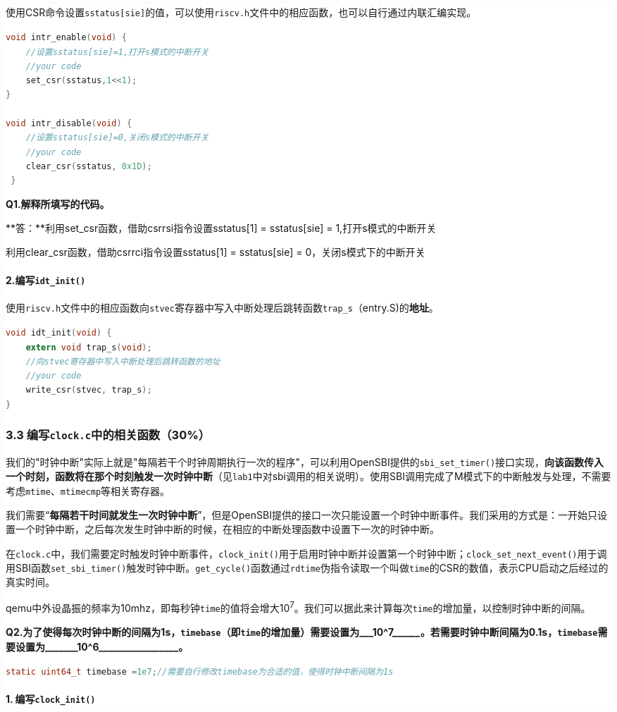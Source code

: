 使用CSR命令设置`sstatus[sie]`的值，可以使用`riscv.h`文件中的相应函数，也可以自行通过内联汇编实现。

```c
void intr_enable(void) { 
    //设置sstatus[sie]=1,打开s模式的中断开关
    //your code
    set_csr(sstatus,1<<1);
}

void intr_disable(void) {
    //设置sstatus[sie]=0,关闭s模式的中断开关
    //your code
    clear_csr(sstatus, 0x1D);
 }
```

**Q1.解释所填写的代码。**

**答：**利用set_csr函数，借助csrrsi指令设置sstatus[1] = sstatus[sie] = 1,打开s模式的中断开关

利用clear_csr函数，借助csrrci指令设置sstatus[1] = sstatus[sie] = 0，关闭s模式下的中断开关



#### 2.编写`idt_init()`

使用`riscv.h`文件中的相应函数向`stvec`寄存器中写入中断处理后跳转函数`trap_s`（entry.S)的**地址**。

```c
void idt_init(void) {
    extern void trap_s(void);
    //向stvec寄存器中写入中断处理后跳转函数的地址
    //your code
	write_csr(stvec, trap_s);
}
```

### 3.3 编写`clock.c`中的相关函数（30%）

我们的"时钟中断"实际上就是"每隔若干个时钟周期执行一次的程序"，可以利用OpenSBI提供的`sbi_set_timer()`接口实现，**向该函数传入一个时刻，函数将在那个时刻触发一次时钟中断**（见`lab1`中对sbi调用的相关说明）。使用SBI调用完成了M模式下的中断触发与处理，不需要考虑`mtime`、`mtimecmp`等相关寄存器。

我们需要“**每隔若干时间就发生一次时钟中断**”，但是OpenSBI提供的接口一次只能设置一个时钟中断事件。我们采用的方式是：一开始只设置一个时钟中断，之后每次发生时钟中断的时候，在相应的中断处理函数中设置下一次的时钟中断。

在`clock.c`中，我们需要定时触发时钟中断事件，`clock_init()`用于启用时钟中断并设置第一个时钟中断；`clock_set_next_event()`用于调用SBI函数`set_sbi_timer()`触发时钟中断。`get_cycle()`函数通过`rdtime`伪指令读取一个叫做`time`的CSR的数值，表示CPU启动之后经过的真实时间。

qemu中外设晶振的频率为10mhz，即每秒钟`time`的值将会增大$10^7$。我们可以据此来计算每次`time`的增加量，以控制时钟中断的间隔。

**Q2.为了使得每次时钟中断的间隔为1s，`timebase`（即`time`的增加量）需要设置为___10^7___\__\_\__。若需要时钟中断间隔为0.1s，`timebase`需要设置为_______10^6_________________。**

```c
static uint64_t timebase =1e7;//需要自行修改timebase为合适的值，使得时钟中断间隔为1s
```



#### 1. 编写`clock_init()`
